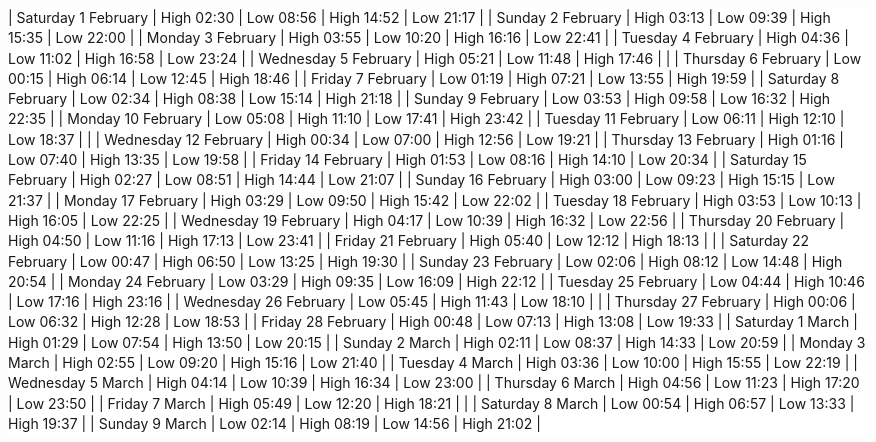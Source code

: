 | Saturday 1 February | High 02:30 | Low 08:56 | High 14:52 | Low 21:17 | 
| Sunday 2 February | High 03:13 | Low 09:39 | High 15:35 | Low 22:00 | 
| Monday 3 February | High 03:55 | Low 10:20 | High 16:16 | Low 22:41 | 
| Tuesday 4 February | High 04:36 | Low 11:02 | High 16:58 | Low 23:24 | 
| Wednesday 5 February | High 05:21 | Low 11:48 | High 17:46 |  | 
| Thursday 6 February | Low 00:15 | High 06:14 | Low 12:45 | High 18:46 | 
| Friday 7 February | Low 01:19 | High 07:21 | Low 13:55 | High 19:59 | 
| Saturday 8 February | Low 02:34 | High 08:38 | Low 15:14 | High 21:18 | 
| Sunday 9 February | Low 03:53 | High 09:58 | Low 16:32 | High 22:35 | 
| Monday 10 February | Low 05:08 | High 11:10 | Low 17:41 | High 23:42 | 
| Tuesday 11 February | Low 06:11 | High 12:10 | Low 18:37 |  | 
| Wednesday 12 February | High 00:34 | Low 07:00 | High 12:56 | Low 19:21 | 
| Thursday 13 February | High 01:16 | Low 07:40 | High 13:35 | Low 19:58 | 
| Friday 14 February | High 01:53 | Low 08:16 | High 14:10 | Low 20:34 | 
| Saturday 15 February | High 02:27 | Low 08:51 | High 14:44 | Low 21:07 | 
| Sunday 16 February | High 03:00 | Low 09:23 | High 15:15 | Low 21:37 | 
| Monday 17 February | High 03:29 | Low 09:50 | High 15:42 | Low 22:02 | 
| Tuesday 18 February | High 03:53 | Low 10:13 | High 16:05 | Low 22:25 | 
| Wednesday 19 February | High 04:17 | Low 10:39 | High 16:32 | Low 22:56 | 
| Thursday 20 February | High 04:50 | Low 11:16 | High 17:13 | Low 23:41 | 
| Friday 21 February | High 05:40 | Low 12:12 | High 18:13 |  | 
| Saturday 22 February | Low 00:47 | High 06:50 | Low 13:25 | High 19:30 | 
| Sunday 23 February | Low 02:06 | High 08:12 | Low 14:48 | High 20:54 | 
| Monday 24 February | Low 03:29 | High 09:35 | Low 16:09 | High 22:12 | 
| Tuesday 25 February | Low 04:44 | High 10:46 | Low 17:16 | High 23:16 | 
| Wednesday 26 February | Low 05:45 | High 11:43 | Low 18:10 |  | 
| Thursday 27 February | High 00:06 | Low 06:32 | High 12:28 | Low 18:53 | 
| Friday 28 February | High 00:48 | Low 07:13 | High 13:08 | Low 19:33 | 
| Saturday 1 March | High 01:29 | Low 07:54 | High 13:50 | Low 20:15 | 
| Sunday 2 March | High 02:11 | Low 08:37 | High 14:33 | Low 20:59 | 
| Monday 3 March | High 02:55 | Low 09:20 | High 15:16 | Low 21:40 | 
| Tuesday 4 March | High 03:36 | Low 10:00 | High 15:55 | Low 22:19 | 
| Wednesday 5 March | High 04:14 | Low 10:39 | High 16:34 | Low 23:00 | 
| Thursday 6 March | High 04:56 | Low 11:23 | High 17:20 | Low 23:50 | 
| Friday 7 March | High 05:49 | Low 12:20 | High 18:21 |  | 
| Saturday 8 March | Low 00:54 | High 06:57 | Low 13:33 | High 19:37 | 
| Sunday 9 March | Low 02:14 | High 08:19 | Low 14:56 | High 21:02 | 